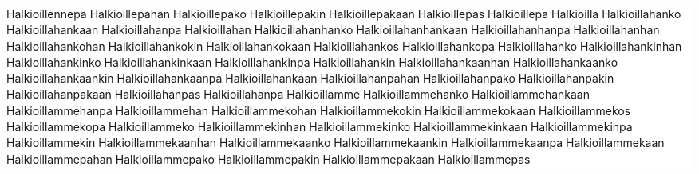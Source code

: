 Halkioillennepa
Halkioillepahan
Halkioillepako
Halkioillepakin
Halkioillepakaan
Halkioillepas
Halkioillepa
Halkioilla
Halkioillahanko
Halkioillahankaan
Halkioillahanpa
Halkioillahan
Halkioillahanhanko
Halkioillahanhankaan
Halkioillahanhanpa
Halkioillahanhan
Halkioillahankohan
Halkioillahankokin
Halkioillahankokaan
Halkioillahankos
Halkioillahankopa
Halkioillahanko
Halkioillahankinhan
Halkioillahankinko
Halkioillahankinkaan
Halkioillahankinpa
Halkioillahankin
Halkioillahankaanhan
Halkioillahankaanko
Halkioillahankaankin
Halkioillahankaanpa
Halkioillahankaan
Halkioillahanpahan
Halkioillahanpako
Halkioillahanpakin
Halkioillahanpakaan
Halkioillahanpas
Halkioillahanpa
Halkioillamme
Halkioillammehanko
Halkioillammehankaan
Halkioillammehanpa
Halkioillammehan
Halkioillammekohan
Halkioillammekokin
Halkioillammekokaan
Halkioillammekos
Halkioillammekopa
Halkioillammeko
Halkioillammekinhan
Halkioillammekinko
Halkioillammekinkaan
Halkioillammekinpa
Halkioillammekin
Halkioillammekaanhan
Halkioillammekaanko
Halkioillammekaankin
Halkioillammekaanpa
Halkioillammekaan
Halkioillammepahan
Halkioillammepako
Halkioillammepakin
Halkioillammepakaan
Halkioillammepas